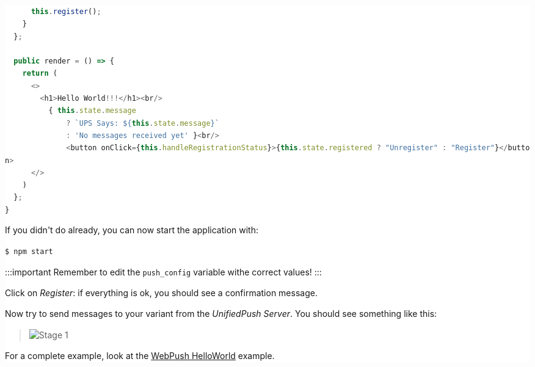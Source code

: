 ```javascript
      this.register();
    }
  };

  public render = () => {
    return (
      <>
        <h1>Hello World!!!</h1><br/>
          { this.state.message
              ? `UPS Says: ${this.state.message}`
              : 'No messages received yet' }<br/>
              <button onClick={this.handleRegistrationStatus}>{this.state.registered ? "Unregister" : "Register"}</button>
      </>
    )
  };
}
```

If you didn't do already, you can now start the application with:

```bash
$ npm start
```

:::important
Remember to edit the `push_config` variable withe correct values!
:::

Click on _Register_: if everything is ok, you should see a confirmation message. 

Now try to send messages to your variant from the _UnifiedPush Server_.
You should see something like this:
 >![Stage 1](assets/webpush/hello-world-stage2.png)

For a complete example, look at the [WebPush HelloWorld](https://github.com/aerogear/unifiedpush-cookbook/tree/master/webpush/hello-world-webpush) example.